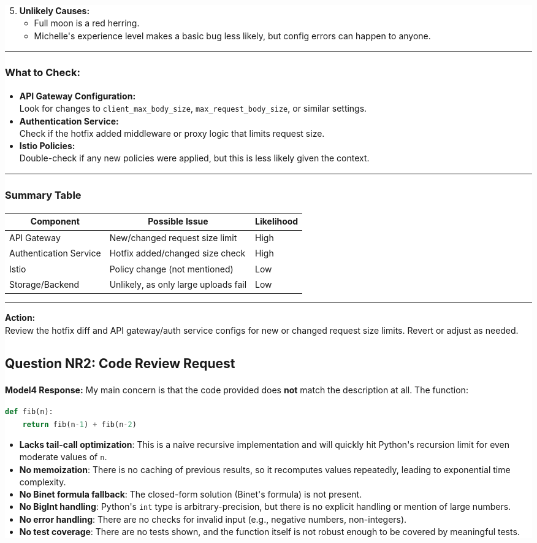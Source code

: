5. **Unlikely Causes:**
   - Full moon is a red herring.
   - Michelle's experience level makes a basic bug less likely, but config errors can happen to anyone.

---

### **What to Check:**

- **API Gateway Configuration:**  
  Look for changes to `client_max_body_size`, `max_request_body_size`, or similar settings.
- **Authentication Service:**  
  Check if the hotfix added middleware or proxy logic that limits request size.
- **Istio Policies:**  
  Double-check if any new policies were applied, but this is less likely given the context.

---

### **Summary Table**

| Component              | Possible Issue                           | Likelihood |
|------------------------|------------------------------------------|------------|
| API Gateway            | New/changed request size limit           | High       |
| Authentication Service | Hotfix added/changed size check          | High       |
| Istio                  | Policy change (not mentioned)            | Low        |
| Storage/Backend        | Unlikely, as only large uploads fail     | Low        |

---

**Action:**  
Review the hotfix diff and API gateway/auth service configs for new or changed request size limits. Revert or adjust as needed.

## Question NR2: Code Review Request
**Model4 Response:**
My main concern is that the code provided does **not** match the description at all. The function:

```python
def fib(n):
    return fib(n-1) + fib(n-2)
```

- **Lacks tail-call optimization**: This is a naive recursive implementation and will quickly hit Python's recursion limit for even moderate values of `n`.
- **No memoization**: There is no caching of previous results, so it recomputes values repeatedly, leading to exponential time complexity.
- **No Binet formula fallback**: The closed-form solution (Binet's formula) is not present.
- **No BigInt handling**: Python's `int` type is arbitrary-precision, but there is no explicit handling or mention of large numbers.
- **No error handling**: There are no checks for invalid input (e.g., negative numbers, non-integers).
- **No test coverage**: There are no tests shown, and the function itself is not robust enough to be covered by meaningful tests.
